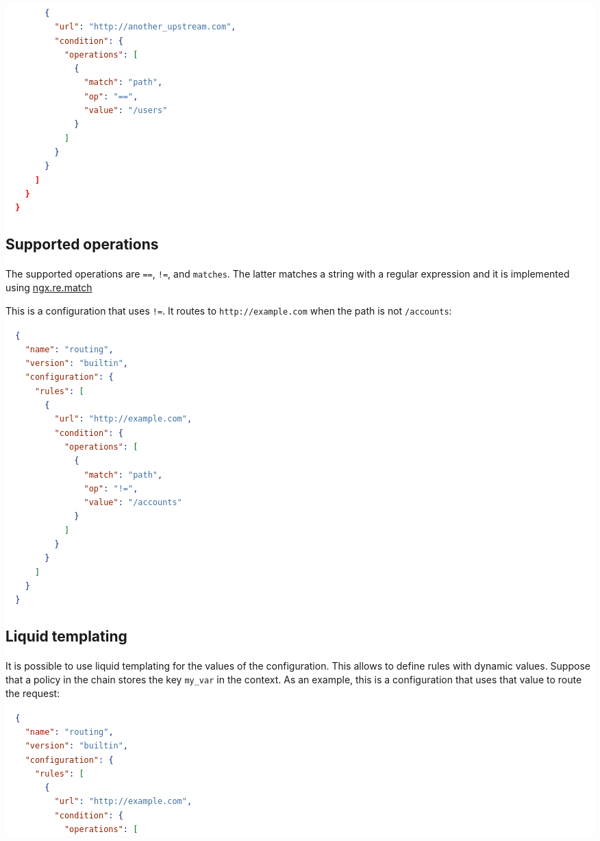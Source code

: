 ```json
        {
          "url": "http://another_upstream.com",
          "condition": {
            "operations": [
              {
                "match": "path",
                "op": "==",
                "value": "/users"
              }
            ]
          }
        }
      ]
    }
  }
```

## Supported operations

The supported operations are `==`, `!=`, and `matches`. The latter matches a
string with a regular expression and it is implemented using
[ngx.re.match](https://github.com/openresty/lua-nginx-module#ngxrematch)

This is a configuration that uses `!=`. It routes to `http://example.com` when
the path is not `/accounts`:
```json
  {
    "name": "routing",
    "version": "builtin",
    "configuration": {
      "rules": [
        {
          "url": "http://example.com",
          "condition": {
            "operations": [
              {
                "match": "path",
                "op": "!=",
                "value": "/accounts"
              }
            ]
          }
        }
      ]
    }
  }
```

## Liquid templating

It is possible to use liquid templating for the values of the configuration.
This allows to define rules with dynamic values. Suppose that a policy in the
chain stores the key `my_var` in the context. As an example, this is a
configuration that uses that value to route the request:
```json
  {
    "name": "routing",
    "version": "builtin",
    "configuration": {
      "rules": [
        {
          "url": "http://example.com",
          "condition": {
            "operations": [
```